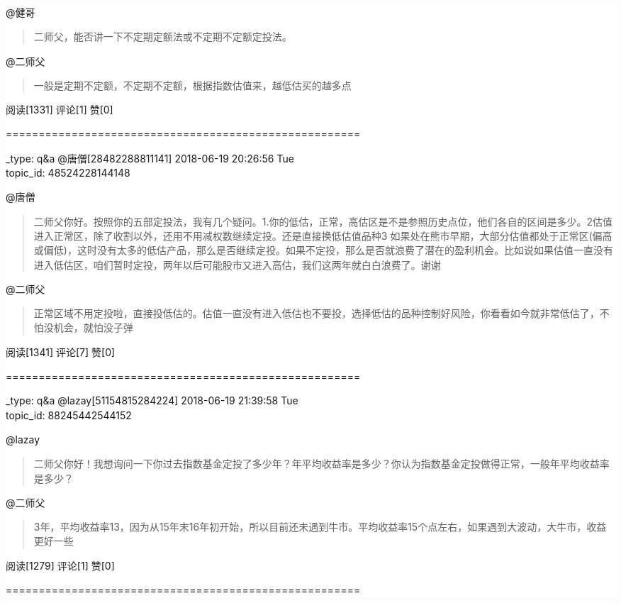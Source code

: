 
@健哥

>  二师父，能否讲一下不定期定额法或不定期不定额定投法。


@二师父

>  一般是定期不定额，不定期不定额，根据指数估值来，越低估买的越多点


阅读[1331]  评论[1]  赞[0] 

======================================================






_type: q&a
@唐僧[28482288811141]
2018-06-19 20:26:56 Tue  
topic_id: 48524228144148


@唐僧

>  二师父你好。按照你的五部定投法，我有几个疑问。1.你的低估，正常，高估区是不是参照历史点位，他们各自的区间是多少。2估值进入正常区，除了收割以外，还用不用减权数继续定投。还是直接换低估值品种3 如果处在熊市早期，大部分估值都处于正常区(偏高或偏低)，这时没有太多的低估产品，那么是否继续定投。如果不定投，那么是否就浪费了潜在的盈利机会。比如说如果估值一直没有进入低估区，咱们暂时定投，两年以后可能股市又进入高估，我们这两年就白白浪费了。谢谢


@二师父

>  正常区域不用定投啦，直接投低估的。估值一直没有进入低估也不要投，选择低估的品种控制好风险，你看看如今就非常低估了，不怕没机会，就怕没子弹


阅读[1341]  评论[7]  赞[0] 

======================================================






_type: q&a
@lazay[51154815284224]
2018-06-19 21:39:58 Tue  
topic_id: 88245442544152


@lazay

>  二师父你好！我想询问一下你过去指数基金定投了多少年？年平均收益率是多少？你认为指数基金定投做得正常，一般年平均收益率是多少？


@二师父

>  3年，平均收益率13，因为从15年末16年初开始，所以目前还未遇到牛市。平均收益率15个点左右，如果遇到大波动，大牛市，收益更好一些


阅读[1279]  评论[1]  赞[0] 

======================================================



